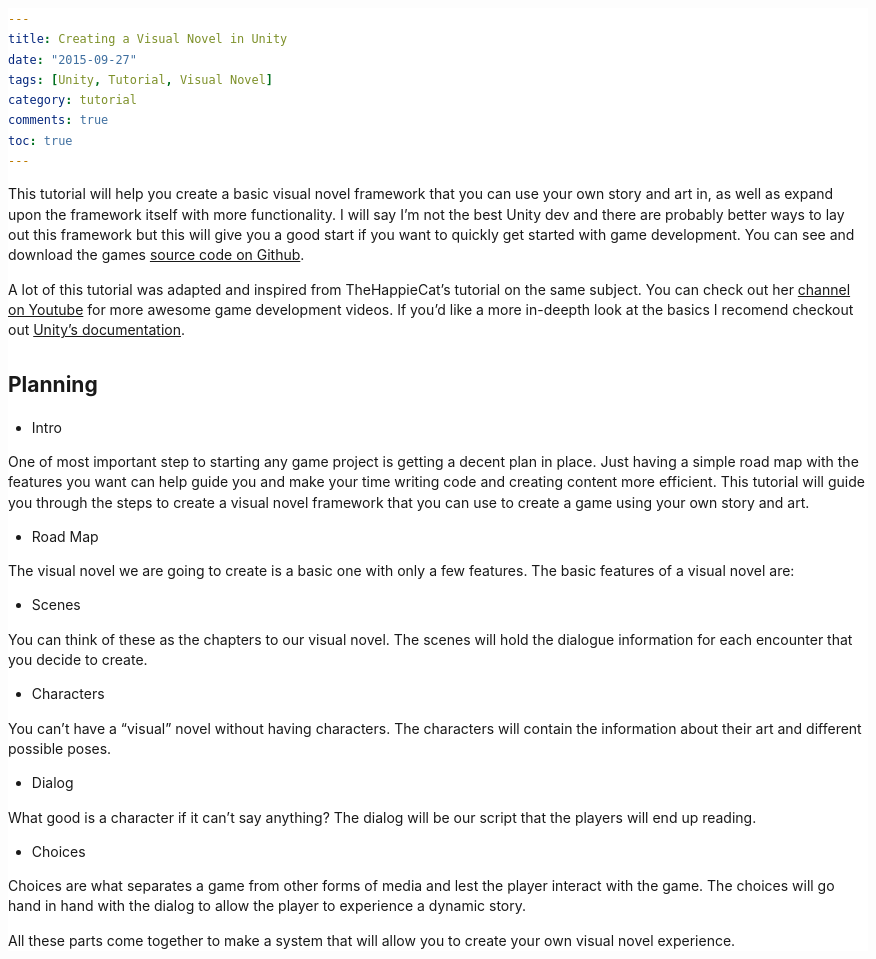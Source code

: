 ```yaml
---
title: Creating a Visual Novel in Unity
date: "2015-09-27"
tags: [Unity, Tutorial, Visual Novel]
category: tutorial
comments: true
toc: true
---
```

This tutorial will help you create a basic visual novel framework that you can use your own story and art in, as well as expand upon the framework itself with more functionality. I will say I’m not the best Unity dev and there are probably better ways to lay out this framework but this will give you a good start if you want to quickly get started with game development. You can see and download the games [source code on Github](https://github.com/cxsquared/Visual-Novel-Tutorial).

A lot of this tutorial was adapted and inspired from TheHappieCat’s tutorial on the same subject. You can check out her [channel on Youtube](https://www.youtube.com/user/TheHappieCat) for more awesome game development videos. If you’d like a more in-deepth look at the basics I recomend checkout out [Unity’s documentation](http://docs.unity3d.com/Manual/UnityBasics.html).

## Planning

* Intro

One of most important step to starting any game project is getting a decent plan in place. Just having a simple road map with the features you want can help guide you and make your time writing code and creating content more efficient. This tutorial will guide you through the steps to create a visual novel framework that you can use to create a game using your own story and art.

* Road Map

The visual novel we are going to create is a basic one with only a few features. The basic features of a visual novel are:

* Scenes

You can think of these as the chapters to our visual novel. The scenes will hold the dialogue information for each encounter that you decide to create.

* Characters

You can’t have a “visual” novel without having characters. The characters will contain the information about their art and different possible poses.

* Dialog

What good is a character if it can’t say anything? The dialog will be our script that the players will end up reading.

* Choices

Choices are what separates a game from other forms of media and lest the player interact with the game. The choices will go hand in hand with the dialog to allow the player to experience a dynamic story.

All these parts come together to make a system that will allow you to create your own visual novel experience.
